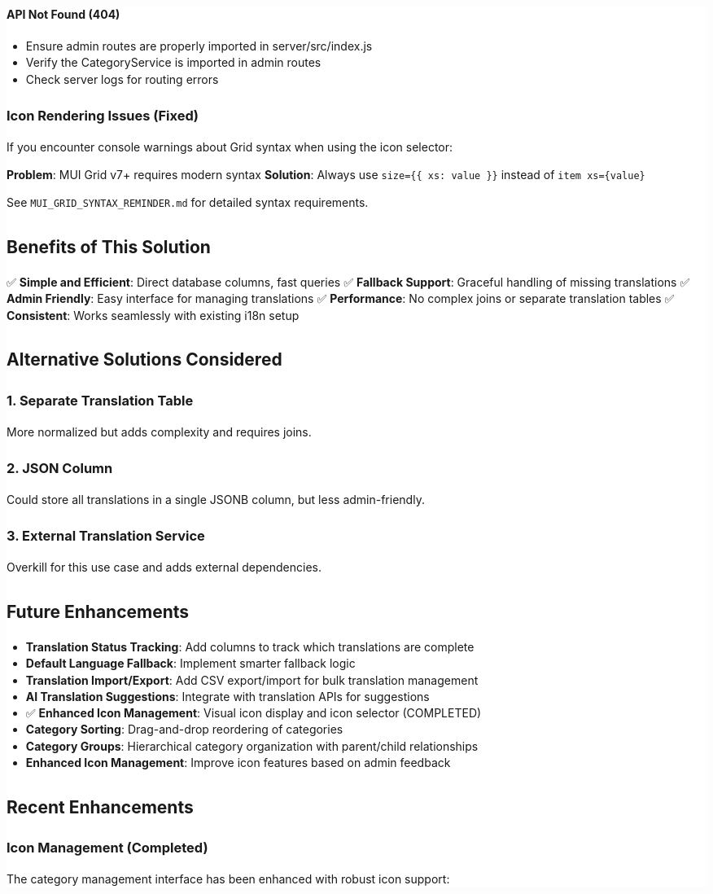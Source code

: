#### API Not Found (404)
- Ensure admin routes are properly imported in server/src/index.js
- Verify the CategoryService is imported in admin routes
- Check server logs for routing errors

### Icon Rendering Issues (Fixed)

If you encounter console warnings about Grid syntax when using the icon selector:

**Problem**: MUI Grid v7+ requires modern syntax
**Solution**: Always use `size={{ xs: value }}` instead of `item xs={value}`

See `MUI_GRID_SYNTAX_REMINDER.md` for detailed syntax requirements.

## Benefits of This Solution

✅ **Simple and Efficient**: Direct database columns, fast queries
✅ **Fallback Support**: Graceful handling of missing translations
✅ **Admin Friendly**: Easy interface for managing translations
✅ **Performance**: No complex joins or separate translation tables
✅ **Consistent**: Works seamlessly with existing i18n setup

## Alternative Solutions Considered

### 1. Separate Translation Table
More normalized but adds complexity and requires joins.

### 2. JSON Column
Could store all translations in a single JSONB column, but less admin-friendly.

### 3. External Translation Service
Overkill for this use case and adds external dependencies.

## Future Enhancements

- **Translation Status Tracking**: Add columns to track which translations are complete
- **Default Language Fallback**: Implement smarter fallback logic
- **Translation Import/Export**: Add CSV export/import for bulk translation management
- **AI Translation Suggestions**: Integrate with translation APIs for suggestions
- ✅ **Enhanced Icon Management**: Visual icon display and icon selector (COMPLETED)
- **Category Sorting**: Drag-and-drop reordering of categories
- **Category Groups**: Hierarchical category organization with parent/child relationships
- **Enhanced Icon Management**: Improve icon features based on admin feedback

## Recent Enhancements

### Icon Management (Completed)

The category management interface has been enhanced with robust icon support:
